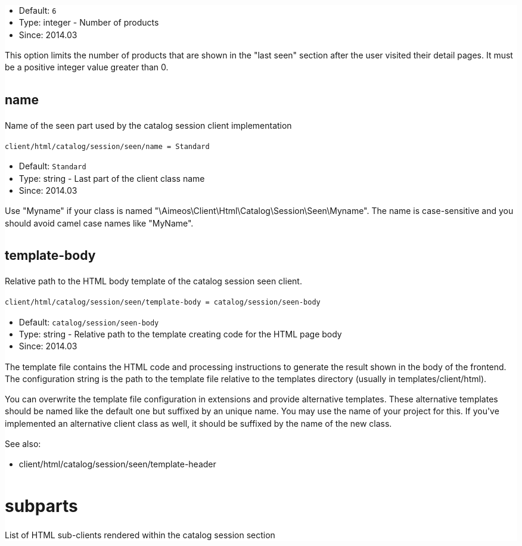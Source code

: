* Default: `6`
* Type: integer - Number of products
* Since: 2014.03

This option limits the number of products that are shown in the
"last seen" section after the user visited their detail pages. It
must be a positive integer value greater than 0.


## name

Name of the seen part used by the catalog session client implementation

```
client/html/catalog/session/seen/name = Standard
```

* Default: `Standard`
* Type: string - Last part of the client class name
* Since: 2014.03

Use "Myname" if your class is named "\Aimeos\Client\Html\Catalog\Session\Seen\Myname".
The name is case-sensitive and you should avoid camel case names like "MyName".


## template-body

Relative path to the HTML body template of the catalog session seen client.

```
client/html/catalog/session/seen/template-body = catalog/session/seen-body
```

* Default: `catalog/session/seen-body`
* Type: string - Relative path to the template creating code for the HTML page body
* Since: 2014.03

The template file contains the HTML code and processing instructions
to generate the result shown in the body of the frontend. The
configuration string is the path to the template file relative
to the templates directory (usually in templates/client/html).

You can overwrite the template file configuration in extensions and
provide alternative templates. These alternative templates should be
named like the default one but suffixed by
an unique name. You may use the name of your project for this. If
you've implemented an alternative client class as well, it
should be suffixed by the name of the new class.

See also:

* client/html/catalog/session/seen/template-header

# subparts

List of HTML sub-clients rendered within the catalog session section
